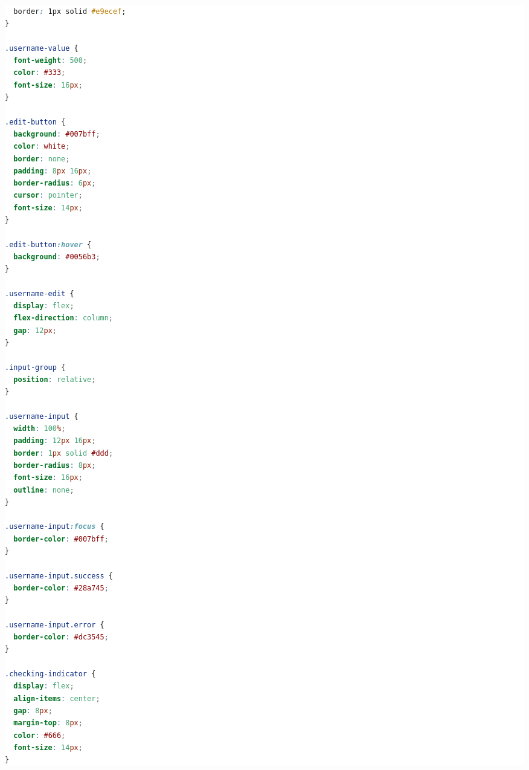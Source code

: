 ```css
  border: 1px solid #e9ecef;
}

.username-value {
  font-weight: 500;
  color: #333;
  font-size: 16px;
}

.edit-button {
  background: #007bff;
  color: white;
  border: none;
  padding: 8px 16px;
  border-radius: 6px;
  cursor: pointer;
  font-size: 14px;
}

.edit-button:hover {
  background: #0056b3;
}

.username-edit {
  display: flex;
  flex-direction: column;
  gap: 12px;
}

.input-group {
  position: relative;
}

.username-input {
  width: 100%;
  padding: 12px 16px;
  border: 1px solid #ddd;
  border-radius: 8px;
  font-size: 16px;
  outline: none;
}

.username-input:focus {
  border-color: #007bff;
}

.username-input.success {
  border-color: #28a745;
}

.username-input.error {
  border-color: #dc3545;
}

.checking-indicator {
  display: flex;
  align-items: center;
  gap: 8px;
  margin-top: 8px;
  color: #666;
  font-size: 14px;
}

```